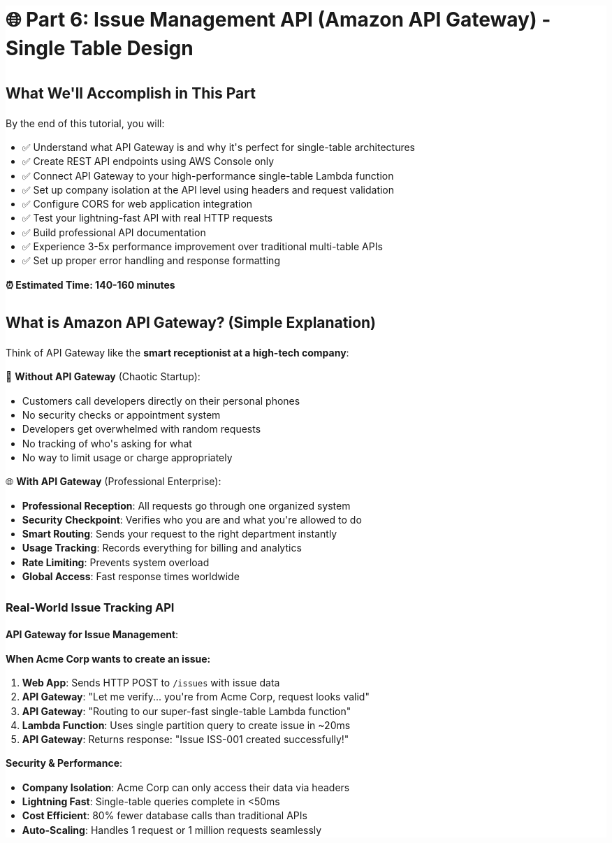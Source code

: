 # 🌐 Part 6: Issue Management API (Amazon API Gateway) - Single Table Design

## What We'll Accomplish in This Part

By the end of this tutorial, you will:

- ✅ Understand what API Gateway is and why it's perfect for single-table architectures
- ✅ Create REST API endpoints using AWS Console only
- ✅ Connect API Gateway to your high-performance single-table Lambda function
- ✅ Set up company isolation at the API level using headers and request validation
- ✅ Configure CORS for web application integration
- ✅ Test your lightning-fast API with real HTTP requests
- ✅ Build professional API documentation
- ✅ Experience 3-5x performance improvement over traditional multi-table APIs
- ✅ Set up proper error handling and response formatting

**⏰ Estimated Time: 140-160 minutes**

## What is Amazon API Gateway? (Simple Explanation)

Think of API Gateway like the **smart receptionist at a high-tech company**:

🏢 **Without API Gateway** (Chaotic Startup):
- Customers call developers directly on their personal phones
- No security checks or appointment system
- Developers get overwhelmed with random requests
- No tracking of who's asking for what
- No way to limit usage or charge appropriately

🌐 **With API Gateway** (Professional Enterprise):
- **Professional Reception**: All requests go through one organized system
- **Security Checkpoint**: Verifies who you are and what you're allowed to do
- **Smart Routing**: Sends your request to the right department instantly
- **Usage Tracking**: Records everything for billing and analytics
- **Rate Limiting**: Prevents system overload
- **Global Access**: Fast response times worldwide

### Real-World Issue Tracking API

**API Gateway for Issue Management**:

**When Acme Corp wants to create an issue:**
1. **Web App**: Sends HTTP POST to `/issues` with issue data
2. **API Gateway**: "Let me verify... you're from Acme Corp, request looks valid"
3. **API Gateway**: "Routing to our super-fast single-table Lambda function"
4. **Lambda Function**: Uses single partition query to create issue in ~20ms
5. **API Gateway**: Returns response: "Issue ISS-001 created successfully!"

**Security & Performance**:
- **Company Isolation**: Acme Corp can only access their data via headers
- **Lightning Fast**: Single-table queries complete in <50ms
- **Cost Efficient**: 80% fewer database calls than traditional APIs
- **Auto-Scaling**: Handles 1 request or 1 million requests seamlessly
